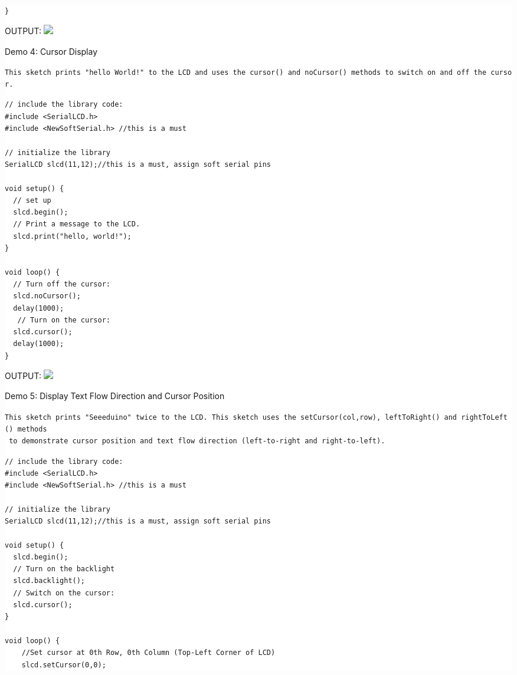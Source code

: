 ```text
}
```

OUTPUT: ![](https://github.com/SeeedDocument/Grove-Serial_LCD_V1.0/raw/master/img/SerialLCD_twig_blink_example.gif)

Demo 4: Cursor Display

```text
This sketch prints "hello World!" to the LCD and uses the cursor() and noCursor() methods to switch on and off the cursor.
```

```text
// include the library code:
#include <SerialLCD.h>
#include <NewSoftSerial.h> //this is a must

// initialize the library
SerialLCD slcd(11,12);//this is a must, assign soft serial pins

void setup() {
  // set up
  slcd.begin();
  // Print a message to the LCD.
  slcd.print("hello, world!");
}

void loop() {
  // Turn off the cursor:
  slcd.noCursor();
  delay(1000);
   // Turn on the cursor:
  slcd.cursor();
  delay(1000);
}
```

OUTPUT: ![](https://github.com/SeeedDocument/Grove-Serial_LCD_V1.0/raw/master/img/SerialLCD_twig_cursor_example.gif)

Demo 5: Display Text Flow Direction and Cursor Position

```text
This sketch prints "Seeeduino" twice to the LCD. This sketch uses the setCursor(col,row), leftToRight() and rightToLeft() methods
 to demonstrate cursor position and text flow direction (left-to-right and right-to-left).
```

```text
// include the library code:
#include <SerialLCD.h>
#include <NewSoftSerial.h> //this is a must

// initialize the library
SerialLCD slcd(11,12);//this is a must, assign soft serial pins

void setup() {
  slcd.begin();
  // Turn on the backlight
  slcd.backlight();
  // Switch on the cursor:
  slcd.cursor();
}

void loop() {
    //Set cursor at 0th Row, 0th Column (Top-Left Corner of LCD)
    slcd.setCursor(0,0);
```